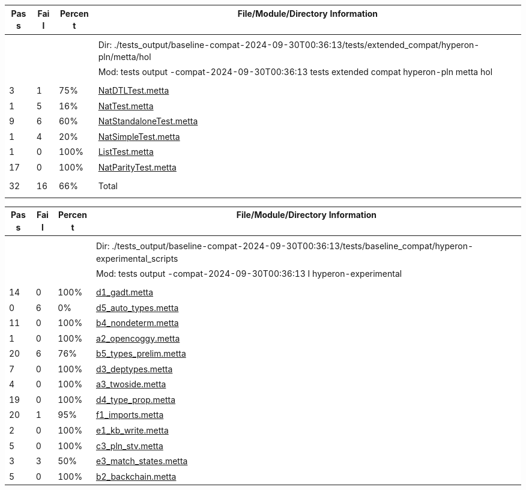 
|  Pass |  Fail |  Percent | File/Module/Directory Information                                                                              |
|-------|-------|----------|----------------------------------------------------------------------------------------------------|
|       |       |          |                                                                                |
|       |       |          | Dir: ./tests_output/baseline-compat-2024-09-30T00:36:13/tests/extended_compat/hyperon-pln/metta/hol|
|       |       |          | Mod: tests output -compat-2024-09-30T00:36:13 tests extended compat hyperon-pln metta hol|
|       |       |          |                                                                                |
|     3 |     1 |     75%  | [NatDTLTest.metta](https://logicmoo.org/public/metta/reports/tests_output/baseline-compat-2024-09-30T00:36:13/tests/extended_compat/hyperon-pln/metta/hol/NatDTLTest.metta.html) |
|     1 |     5 |     16%  | [NatTest.metta](https://logicmoo.org/public/metta/reports/tests_output/baseline-compat-2024-09-30T00:36:13/tests/extended_compat/hyperon-pln/metta/hol/NatTest.metta.html) |
|     9 |     6 |     60%  | [NatStandaloneTest.metta](https://logicmoo.org/public/metta/reports/tests_output/baseline-compat-2024-09-30T00:36:13/tests/extended_compat/hyperon-pln/metta/hol/NatStandaloneTest.metta.html) |
|     1 |     4 |     20%  | [NatSimpleTest.metta](https://logicmoo.org/public/metta/reports/tests_output/baseline-compat-2024-09-30T00:36:13/tests/extended_compat/hyperon-pln/metta/hol/NatSimpleTest.metta.html) |
|     1 |     0 |    100%  | [ListTest.metta](https://logicmoo.org/public/metta/reports/tests_output/baseline-compat-2024-09-30T00:36:13/tests/extended_compat/hyperon-pln/metta/hol/ListTest.metta.html) |
|    17 |     0 |    100%  | [NatParityTest.metta](https://logicmoo.org/public/metta/reports/tests_output/baseline-compat-2024-09-30T00:36:13/tests/extended_compat/hyperon-pln/metta/hol/NatParityTest.metta.html) |
|       |       |          |                                                                                |
|    32 |    16 |     66%  | Total                                                                          |
|       |       |          |                                                                                |


|  Pass |  Fail |  Percent | File/Module/Directory Information                                                                              |
|-------|-------|----------|----------------------------------------------------------------------------------------------------|
|       |       |          |                                                                                |
|       |       |          | Dir: ./tests_output/baseline-compat-2024-09-30T00:36:13/tests/baseline_compat/hyperon-experimental_scripts|
|       |       |          | Mod: tests output -compat-2024-09-30T00:36:13 I  hyperon-experimental          |
|       |       |          |                                                                                |
|    14 |     0 |    100%  | [d1_gadt.metta](https://logicmoo.org/public/metta/reports/tests_output/baseline-compat-2024-09-30T00:36:13/tests/baseline_compat/hyperon-experimental_scripts/d1_gadt.metta.html) |
|     0 |     6 |      0%  | [d5_auto_types.metta](https://logicmoo.org/public/metta/reports/tests_output/baseline-compat-2024-09-30T00:36:13/tests/baseline_compat/hyperon-experimental_scripts/d5_auto_types.metta.html) |
|    11 |     0 |    100%  | [b4_nondeterm.metta](https://logicmoo.org/public/metta/reports/tests_output/baseline-compat-2024-09-30T00:36:13/tests/baseline_compat/hyperon-experimental_scripts/b4_nondeterm.metta.html) |
|     1 |     0 |    100%  | [a2_opencoggy.metta](https://logicmoo.org/public/metta/reports/tests_output/baseline-compat-2024-09-30T00:36:13/tests/baseline_compat/hyperon-experimental_scripts/a2_opencoggy.metta.html) |
|    20 |     6 |     76%  | [b5_types_prelim.metta](https://logicmoo.org/public/metta/reports/tests_output/baseline-compat-2024-09-30T00:36:13/tests/baseline_compat/hyperon-experimental_scripts/b5_types_prelim.metta.html) |
|     7 |     0 |    100%  | [d3_deptypes.metta](https://logicmoo.org/public/metta/reports/tests_output/baseline-compat-2024-09-30T00:36:13/tests/baseline_compat/hyperon-experimental_scripts/d3_deptypes.metta.html) |
|     4 |     0 |    100%  | [a3_twoside.metta](https://logicmoo.org/public/metta/reports/tests_output/baseline-compat-2024-09-30T00:36:13/tests/baseline_compat/hyperon-experimental_scripts/a3_twoside.metta.html) |
|    19 |     0 |    100%  | [d4_type_prop.metta](https://logicmoo.org/public/metta/reports/tests_output/baseline-compat-2024-09-30T00:36:13/tests/baseline_compat/hyperon-experimental_scripts/d4_type_prop.metta.html) |
|    20 |     1 |     95%  | [f1_imports.metta](https://logicmoo.org/public/metta/reports/tests_output/baseline-compat-2024-09-30T00:36:13/tests/baseline_compat/hyperon-experimental_scripts/f1_imports.metta.html) |
|     2 |     0 |    100%  | [e1_kb_write.metta](https://logicmoo.org/public/metta/reports/tests_output/baseline-compat-2024-09-30T00:36:13/tests/baseline_compat/hyperon-experimental_scripts/e1_kb_write.metta.html) |
|     5 |     0 |    100%  | [c3_pln_stv.metta](https://logicmoo.org/public/metta/reports/tests_output/baseline-compat-2024-09-30T00:36:13/tests/baseline_compat/hyperon-experimental_scripts/c3_pln_stv.metta.html) |
|     3 |     3 |     50%  | [e3_match_states.metta](https://logicmoo.org/public/metta/reports/tests_output/baseline-compat-2024-09-30T00:36:13/tests/baseline_compat/hyperon-experimental_scripts/e3_match_states.metta.html) |
|     5 |     0 |    100%  | [b2_backchain.metta](https://logicmoo.org/public/metta/reports/tests_output/baseline-compat-2024-09-30T00:36:13/tests/baseline_compat/hyperon-experimental_scripts/b2_backchain.metta.html) |